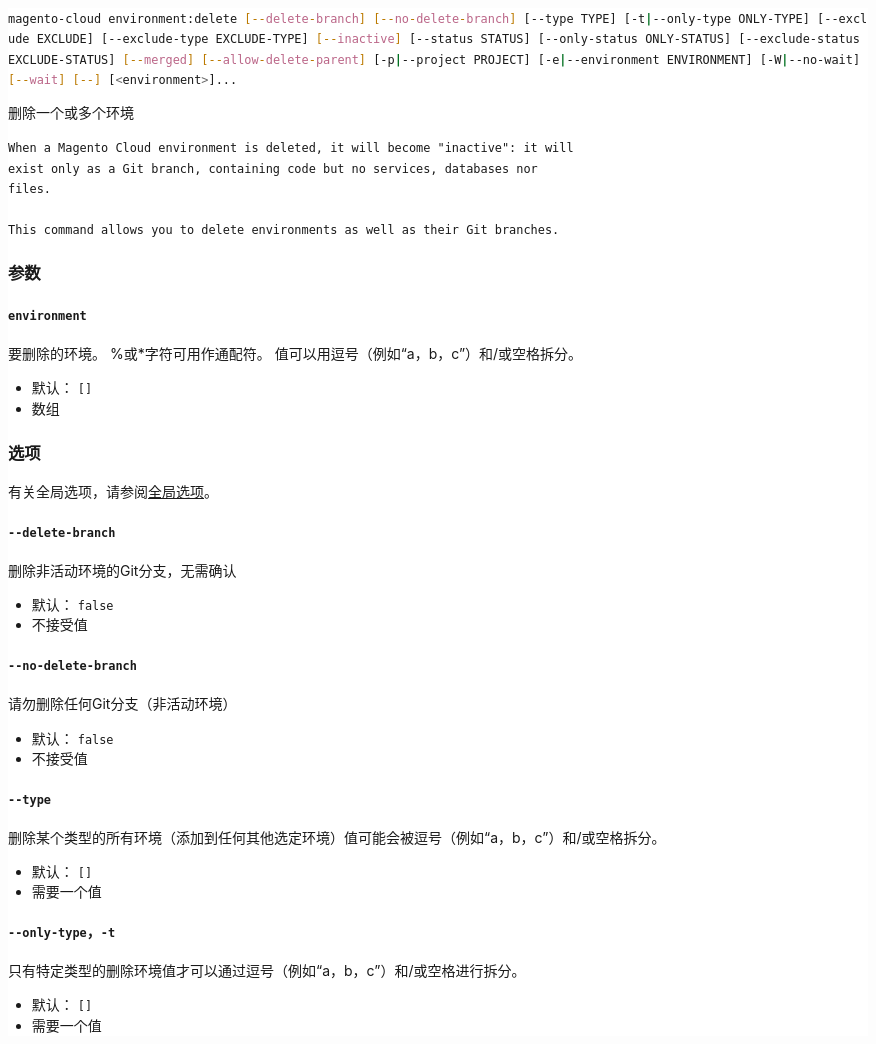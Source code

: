 ```bash
magento-cloud environment:delete [--delete-branch] [--no-delete-branch] [--type TYPE] [-t|--only-type ONLY-TYPE] [--exclude EXCLUDE] [--exclude-type EXCLUDE-TYPE] [--inactive] [--status STATUS] [--only-status ONLY-STATUS] [--exclude-status EXCLUDE-STATUS] [--merged] [--allow-delete-parent] [-p|--project PROJECT] [-e|--environment ENVIRONMENT] [-W|--no-wait] [--wait] [--] [<environment>]...
```

删除一个或多个环境

```
When a Magento Cloud environment is deleted, it will become "inactive": it will
exist only as a Git branch, containing code but no services, databases nor
files.

This command allows you to delete environments as well as their Git branches.
```

### 参数

#### `environment`

要删除的环境。 %或*字符可用作通配符。 值可以用逗号（例如“a，b，c”）和/或空格拆分。

- 默认： `[]`
- 数组

### 选项

有关全局选项，请参阅[全局选项](#global-options)。

#### `--delete-branch`

删除非活动环境的Git分支，无需确认

- 默认： `false`
- 不接受值

#### `--no-delete-branch`

请勿删除任何Git分支（非活动环境）

- 默认： `false`
- 不接受值

#### `--type`

删除某个类型的所有环境（添加到任何其他选定环境）值可能会被逗号（例如“a，b，c”）和/或空格拆分。

- 默认： `[]`
- 需要一个值

#### `--only-type`，`-t`

只有特定类型的删除环境值才可以通过逗号（例如“a，b，c”）和/或空格进行拆分。

- 默认： `[]`
- 需要一个值
